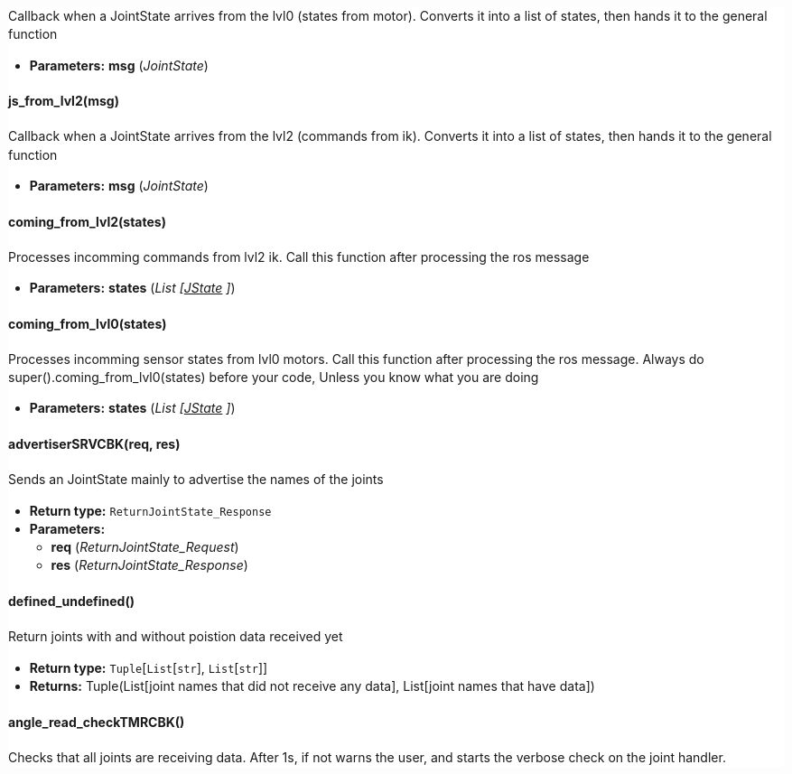 Callback when a JointState arrives from the lvl0 (states from motor).
Converts it into a list of states, then hands it to the general function

* **Parameters:**
  **msg** (*JointState*)

#### js_from_lvl2(msg)

Callback when a JointState arrives from the lvl2 (commands from ik).
Converts it into a list of states, then hands it to the general function

* **Parameters:**
  **msg** (*JointState*)

#### coming_from_lvl2(states)

Processes incomming commands from lvl2 ik.
Call this function after processing the ros message

* **Parameters:**
  **states** (*List* *[*[*JState*](easy_robot_control.utils.md#easy_robot_control.utils.joint_state_util.JState) *]*)

#### coming_from_lvl0(states)

Processes incomming sensor states from lvl0 motors.
Call this function after processing the ros message.
Always do super().coming_from_lvl0(states) before your code,
Unless you know what you are doing

* **Parameters:**
  **states** (*List* *[*[*JState*](easy_robot_control.utils.md#easy_robot_control.utils.joint_state_util.JState) *]*)

#### advertiserSRVCBK(req, res)

Sends an JointState mainly to advertise the names of the joints

* **Return type:**
  `ReturnJointState_Response`
* **Parameters:**
  * **req** (*ReturnJointState_Request*)
  * **res** (*ReturnJointState_Response*)

#### defined_undefined()

Return joints with and without poistion data received yet

* **Return type:**
  `Tuple`[`List`[`str`], `List`[`str`]]
* **Returns:**
  Tuple(List[joint names that did not receive any data],
  List[joint names that have data])

#### angle_read_checkTMRCBK()

Checks that all joints are receiving data.
After 1s, if not warns the user, and starts the verbose check on the joint handler.
